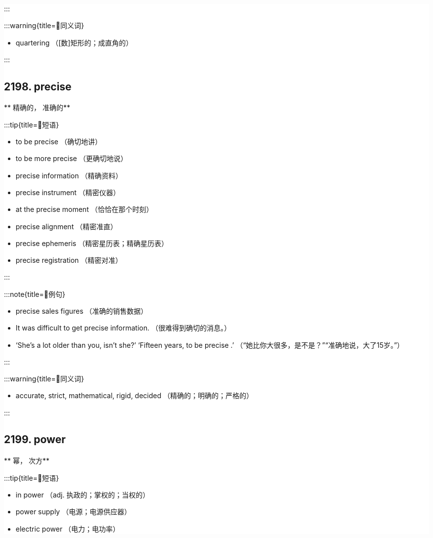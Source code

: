 :::

:::warning{title=🤔同义词}

- quartering （[数]矩形的；成直角的）

:::


## 2198. precise

** 精确的， 准确的**

:::tip{title=🤩短语}

- to be precise （确切地讲）

- to be more precise （更确切地说）

- precise information （精确资料）

- precise instrument （精密仪器）

- at the precise moment （恰恰在那个时刻）

- precise alignment （精密准直）

- precise ephemeris （精密星历表；精确星历表）

- precise registration （精密对准）

:::

:::note{title=🎤例句}

- precise sales figures （准确的销售数据）

- It was difficult to get precise information. （很难得到确切的消息。）

- ‘She’s a lot older than you, isn’t she?’ ‘Fifteen years, to be precise .’ （“她比你大很多，是不是？”“准确地说，大了15岁。”）

:::

:::warning{title=🤔同义词}

- accurate, strict, mathematical, rigid, decided （精确的；明确的；严格的）

:::


## 2199. power

** 幂， 次方**

:::tip{title=🤩短语}

- in power （adj. 执政的；掌权的；当权的）

- power supply （电源；电源供应器）

- electric power （电力；电功率）

